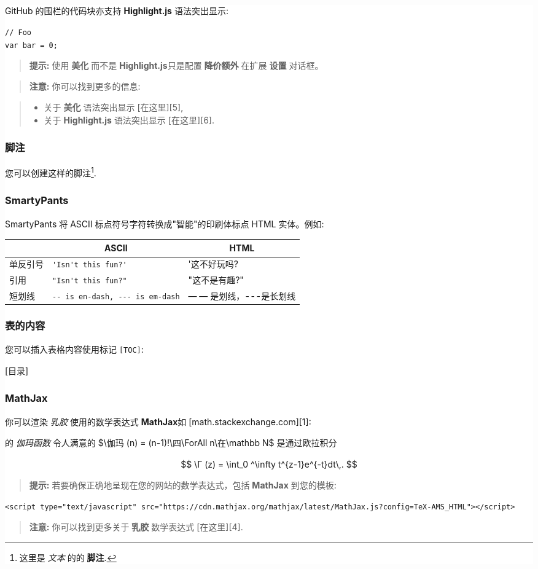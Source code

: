 GitHub 的围栏的代码块亦支持 **Highlight.js** 语法突出显示:

```
// Foo
var bar = 0;
```

> **提示:** 使用 **美化** 而不是 **Highlight.js**只是配置 **降价额外** 在扩展 <i class="icon-cog"></i> **设置** 对话框。

> **注意:** 你可以找到更多的信息:

> - 关于 **美化** 语法突出显示 [在这里][5],
> - 关于 **Highlight.js** 语法突出显示 [在这里][6].


### 脚注

您可以创建这样的脚注[^ 脚注].

  [^ 脚注]: 这里是 *文本* 的的 **脚注**.


### SmartyPants

SmartyPants 将 ASCII 标点符号字符转换成"智能"的印刷体标点 HTML 实体。例如:

|                 |ASCII                        |HTML |
 ----------------- |---------------------------- |------------------
|单反引号 | `'Isn't this fun?'`            |'这不好玩吗? |
|引用 | `"Isn't this fun?"`            |"这不是有趣?"|
|短划线 | `-- is en-dash, --- is em-dash` |— — 是划线，---是长划线 |


### 表的内容

您可以插入表格内容使用标记 `[TOC]`:

[目录]


### MathJax

你可以渲染 *乳胶* 使用的数学表达式 **MathJax**如 [math.stackexchange.com][1]:

的 *伽玛函数* 令人满意的 $\伽玛 (n) = (n-1)!\四\ForAll n\在\mathbb N$ 是通过欧拉积分

$$
\Γ (z) = \int_0 ^\infty t^{z-1}e^{-t}dt\,.
$$

> **提示:** 若要确保正确地呈现在您的网站的数学表达式，包括 **MathJax** 到您的模板:

```
<script type="text/javascript" src="https://cdn.mathjax.org/mathjax/latest/MathJax.js?config=TeX-AMS_HTML"></script>
```

> **注意:** 你可以找到更多关于 **乳胶** 数学表达式 [在这里][4].


  [^ stackedit]: [StackEdit](https://stackedit.io/) 是一个功能全面的、 开放源代码的降价编辑器基于下一页，使用堆栈溢出和其他堆栈交换网站的降价库。
  [1]: http://math.stackexchange.com/
  [2]: http://daringfireball.net/projects/markdown/syntax "Markdown"
  [3]: https://github.com/jmcmanus/pagedown-extra "Pagedown Extra"
  [4]: http://meta.math.stackexchange.com/questions/5020/mathjax-basic-tutorial-and-quick-reference
  [5]: https://code.google.com/p/google-code-prettify/
  [6]: http://highlightjs.org/
  [7]: http://bramp.github.io/js-sequence-diagrams/
  [8]: http://adrai.github.io/flowchart.js/